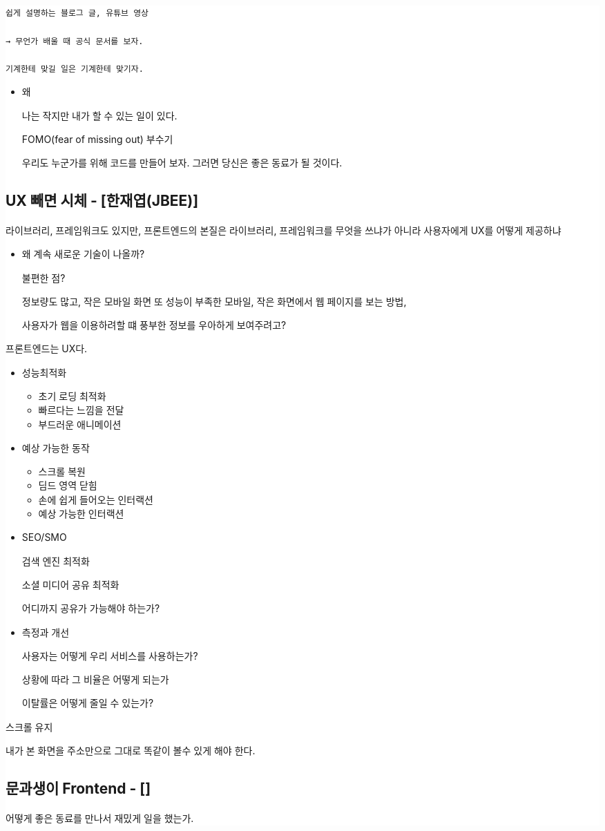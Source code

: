     쉽게 설명하는 블로그 글, 유튜브 영상

    → 무언가 배울 때 공식 문서를 보자.

    기계한테 맞길 일은 기계한테 맞기자.

- 왜

    나는 작지만 내가 할 수 있는 일이 있다.

    FOMO(fear of missing out) 부수기

    우리도 누군가를 위해 코드를 만들어 보자. 그러면 당신은 좋은 동료가 될 것이다.

## UX 빼면 시체 - [한재엽(JBEE)]

라이브러리, 프레임워크도 있지만, 프론트엔드의 본질은 라이브러리, 프레임워크를 무엇을 쓰냐가 아니라 사용자에게 UX를 어떻게 제공하냐

- 왜 계속 새로운 기술이 나올까?

    불편한 점?

    정보량도 많고, 작은 모바일 화면 또 성능이 부족한 모바일, 작은 화면에서 웹 페이지를 보는 방법,

    사용자가 웹을 이용하려할 떄 풍부한 정보를 우아하게 보여주려고?

프론트엔드는 UX다.

- 성능최적화
    - 초기 로딩 최적화
    - 빠르다는 느낌을 전달
    - 부드러운 애니메이션
- 예상 가능한 동작
    - 스크롤 복원
    - 딤드 영역 닫힘
    - 손에 쉽게 들어오는 인터랙션
    - 예상 가능한 인터랙션
- SEO/SMO

    검색 엔진 최적화

    소셜 미디어 공유 최적화

    어디까지 공유가 가능해야 하는가?

- 측정과 개선

    사용자는 어떻게 우리 서비스를 사용하는가?

    상황에 따라 그 비율은 어떻게 되는가

    이탈률은 어떻게 줄일 수 있는가?

스크롤 유지

내가 본 화면을 주소만으로 그대로 똑같이 볼수 있게 해야 한다.

## 문과생이 Frontend - []

어떻게 좋은 동료를 만나서 재밌게 일을 했는가.
